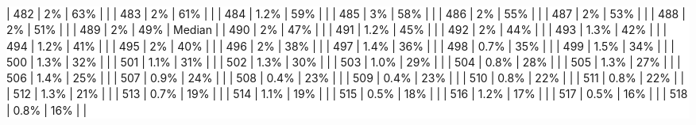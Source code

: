 | 482 | 2% | 63% |  |
| 483 | 2% | 61% |  |
| 484 | 1.2% | 59% |  |
| 485 | 3% | 58% |  |
| 486 | 2% | 55% |  |
| 487 | 2% | 53% |  |
| 488 | 2% | 51% |  |
| 489 | 2% | 49% | Median |
| 490 | 2% | 47% |  |
| 491 | 1.2% | 45% |  |
| 492 | 2% | 44% |  |
| 493 | 1.3% | 42% |  |
| 494 | 1.2% | 41% |  |
| 495 | 2% | 40% |  |
| 496 | 2% | 38% |  |
| 497 | 1.4% | 36% |  |
| 498 | 0.7% | 35% |  |
| 499 | 1.5% | 34% |  |
| 500 | 1.3% | 32% |  |
| 501 | 1.1% | 31% |  |
| 502 | 1.3% | 30% |  |
| 503 | 1.0% | 29% |  |
| 504 | 0.8% | 28% |  |
| 505 | 1.3% | 27% |  |
| 506 | 1.4% | 25% |  |
| 507 | 0.9% | 24% |  |
| 508 | 0.4% | 23% |  |
| 509 | 0.4% | 23% |  |
| 510 | 0.8% | 22% |  |
| 511 | 0.8% | 22% |  |
| 512 | 1.3% | 21% |  |
| 513 | 0.7% | 19% |  |
| 514 | 1.1% | 19% |  |
| 515 | 0.5% | 18% |  |
| 516 | 1.2% | 17% |  |
| 517 | 0.5% | 16% |  |
| 518 | 0.8% | 16% |  |
